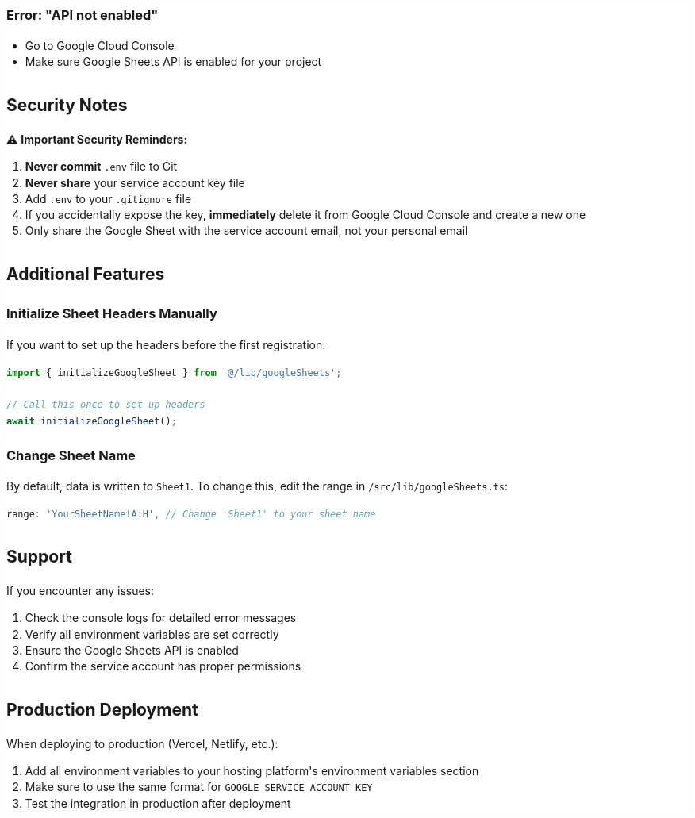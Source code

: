 ### Error: "API not enabled"
- Go to Google Cloud Console
- Make sure Google Sheets API is enabled for your project

## Security Notes

⚠️ **Important Security Reminders:**

1. **Never commit** `.env` file to Git
2. **Never share** your service account key file
3. Add `.env` to your `.gitignore` file
4. If you accidentally expose the key, **immediately** delete it from Google Cloud Console and create a new one
5. Only share the Google Sheet with the service account email, not your personal email

## Additional Features

### Initialize Sheet Headers Manually

If you want to set up the headers before the first registration:

```typescript
import { initializeGoogleSheet } from '@/lib/googleSheets';

// Call this once to set up headers
await initializeGoogleSheet();
```

### Change Sheet Name

By default, data is written to `Sheet1`. To change this, edit the range in `/src/lib/googleSheets.ts`:

```typescript
range: 'YourSheetName!A:H', // Change 'Sheet1' to your sheet name
```

## Support

If you encounter any issues:
1. Check the console logs for detailed error messages
2. Verify all environment variables are set correctly
3. Ensure the Google Sheets API is enabled
4. Confirm the service account has proper permissions

## Production Deployment

When deploying to production (Vercel, Netlify, etc.):

1. Add all environment variables to your hosting platform's environment variables section
2. Make sure to use the same format for `GOOGLE_SERVICE_ACCOUNT_KEY`
3. Test the integration in production after deployment
